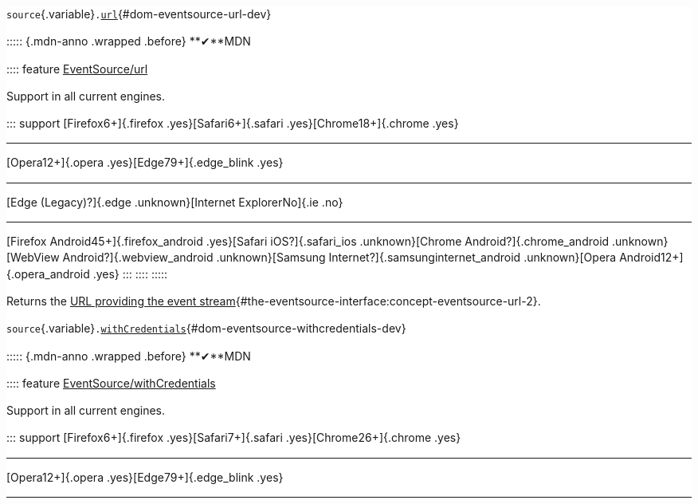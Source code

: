 `source`{.variable}`.`[`url`](#dom-eventsource-url){#dom-eventsource-url-dev}

::::: {.mdn-anno .wrapped .before}
**✔**MDN

:::: feature
[EventSource/url](https://developer.mozilla.org/en-US/docs/Web/API/EventSource/url "The url read-only property of the EventSource interface returns a string representing the URL of the source.")

Support in all current engines.

::: support
[Firefox6+]{.firefox .yes}[Safari6+]{.safari .yes}[Chrome18+]{.chrome
.yes}

------------------------------------------------------------------------

[Opera12+]{.opera .yes}[Edge79+]{.edge_blink .yes}

------------------------------------------------------------------------

[Edge (Legacy)?]{.edge .unknown}[Internet ExplorerNo]{.ie .no}

------------------------------------------------------------------------

[Firefox Android45+]{.firefox_android .yes}[Safari iOS?]{.safari_ios
.unknown}[Chrome Android?]{.chrome_android .unknown}[WebView
Android?]{.webview_android .unknown}[Samsung
Internet?]{.samsunginternet_android .unknown}[Opera
Android12+]{.opera_android .yes}
:::
::::
:::::

Returns the [URL providing the event
stream](#concept-eventsource-url){#the-eventsource-interface:concept-eventsource-url-2}.

`source`{.variable}`.`[`withCredentials`](#dom-eventsource-withcredentials){#dom-eventsource-withcredentials-dev}

::::: {.mdn-anno .wrapped .before}
**✔**MDN

:::: feature
[EventSource/withCredentials](https://developer.mozilla.org/en-US/docs/Web/API/EventSource/withCredentials "The withCredentials read-only property of the EventSource interface returns a boolean value indicating whether the EventSource object was instantiated with CORS credentials set.")

Support in all current engines.

::: support
[Firefox6+]{.firefox .yes}[Safari7+]{.safari .yes}[Chrome26+]{.chrome
.yes}

------------------------------------------------------------------------

[Opera12+]{.opera .yes}[Edge79+]{.edge_blink .yes}

------------------------------------------------------------------------
